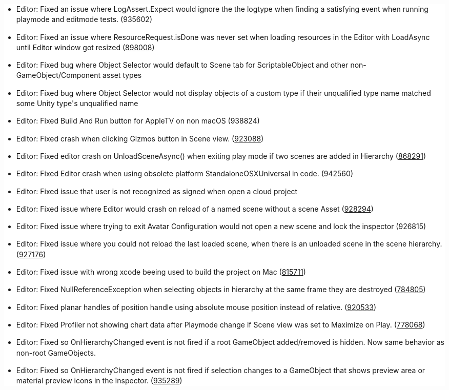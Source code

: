 *   Editor: Fixed an issue where LogAssert.Expect would ignore the the logtype when finding a satisfying event when running playmode and editmode tests. (935602)
    
*   Editor: Fixed an issue where ResourceRequest.isDone was never set when loading resources in the Editor with LoadAsync until Editor window got resized ([898008](https://issuetracker.unity3d.com/issues/asyncoperation-dot-isdone-will-not-return-true-until-the-editor-window-is-resized-when-out-of-play-mode))
    
*   Editor: Fixed bug where Object Selector would default to Scene tab for ScriptableObject and other non-GameObject/Component asset types
    
*   Editor: Fixed bug where Object Selector would not display objects of a custom type if their unqualified type name matched some Unity type's unqualified name
    
*   Editor: Fixed Build And Run button for AppleTV on non macOS (938824)
    
*   Editor: Fixed crash when clicking Gizmos button in Scene view. ([923088](https://issuetracker.unity3d.com/issues/unity-crashes-after-clicking-on-gizmo-menu-in-scene-view))
    
*   Editor: Fixed editor crash on UnloadSceneAsync() when exiting play mode if two scenes are added in Hierarchy ([868291](https://issuetracker.unity3d.com/issues/editor-crashes-on-unloadsceneasync-when-exiting-play-mode-if-two-scenes-are-added-in-hierarchy))
    
*   Editor: Fixed Editor crash when using obsolete platform StandaloneOSXUniversal in code. (942560)
    
*   Editor: Fixed issue that user is not recognized as signed when open a cloud project
    
*   Editor: Fixed issue where Editor would crash on reload of a named scene without a scene Asset ([928294](https://issuetracker.unity3d.com/issues/crash-in-runtimescenemanager-setactivescene-when-discarding-change-on-a-deleted-scene-that-is-opened-in-the-hierarchy))
    
*   Editor: Fixed issue where trying to exit Avatar Configuration would not open a new scene and lock the inspector (926815)
    
*   Editor: Fixed issue where you could not reload the last loaded scene, when there is an unloaded scene in the scene hierarchy. ([927176](https://issuetracker.unity3d.com/issues/scene-reload-not-working-when-hierarchy-contains-not-loaded-scenes))
    
*   Editor: Fixed issue with wrong xcode beeing used to build the project on Mac ([815711](https://issuetracker.unity3d.com/issues/ios-build-and-run-opens-project-with-xcode-beta-instead-of-the-default-version-set-to-open-xcodeproj-files))
    
*   Editor: Fixed NullReferenceException when selecting objects in hierarchy at the same frame they are destroyed ([784805](https://issuetracker.unity3d.com/issues/nullreferenceexception-when-selecting-objects-at-the-same-frame-they-are-destroyed))
    
*   Editor: Fixed planar handles of position handle using absolute mouse position instead of relative. ([920533](https://issuetracker.unity3d.com/issues/inconsistent-behavior-and-artifacts-appearing-when-object-with-trail-renderer-is-dragged-off-screen-by-cursor))
    
*   Editor: Fixed Profiler not showing chart data after Playmode change if Scene view was set to Maximize on Play. ([778068](https://issuetracker.unity3d.com/issues/profiler-shows-no-data-if-docked-and-game-view-is-maximized))
    
*   Editor: Fixed so OnHierarchyChanged event is not fired if a root GameObject added/removed is hidden. Now same behavior as non-root GameObjects.
    
*   Editor: Fixed so OnHierarchyChanged event is not fired if selection changes to a GameObject that shows preview area or material preview icons in the Inspector. ([935289](https://issuetracker.unity3d.com/issues/onhierarchychange-is-called-when-there-are-no-changes-made-to-hierarchy))
    